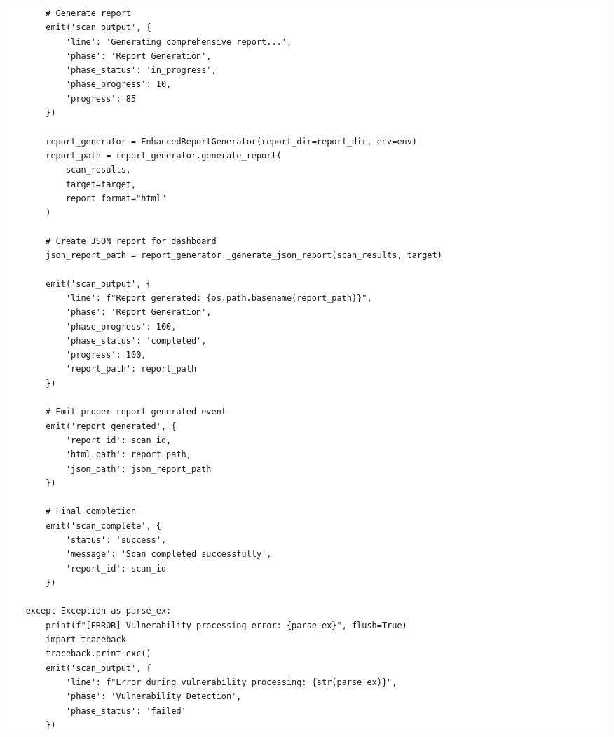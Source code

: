             # Generate report
            emit('scan_output', {
                'line': 'Generating comprehensive report...',
                'phase': 'Report Generation',
                'phase_status': 'in_progress',
                'phase_progress': 10,
                'progress': 85
            })
            
            report_generator = EnhancedReportGenerator(report_dir=report_dir, env=env)
            report_path = report_generator.generate_report(
                scan_results, 
                target=target,
                report_format="html"
            )
            
            # Create JSON report for dashboard
            json_report_path = report_generator._generate_json_report(scan_results, target)
            
            emit('scan_output', {
                'line': f"Report generated: {os.path.basename(report_path)}",
                'phase': 'Report Generation',
                'phase_progress': 100,
                'phase_status': 'completed',
                'progress': 100,
                'report_path': report_path
            })
            
            # Emit proper report generated event
            emit('report_generated', {
                'report_id': scan_id,
                'html_path': report_path,
                'json_path': json_report_path
            })
            
            # Final completion
            emit('scan_complete', {
                'status': 'success',
                'message': 'Scan completed successfully',
                'report_id': scan_id
            })
            
        except Exception as parse_ex:
            print(f"[ERROR] Vulnerability processing error: {parse_ex}", flush=True)
            import traceback
            traceback.print_exc()
            emit('scan_output', {
                'line': f"Error during vulnerability processing: {str(parse_ex)}",
                'phase': 'Vulnerability Detection',
                'phase_status': 'failed'
            })
            